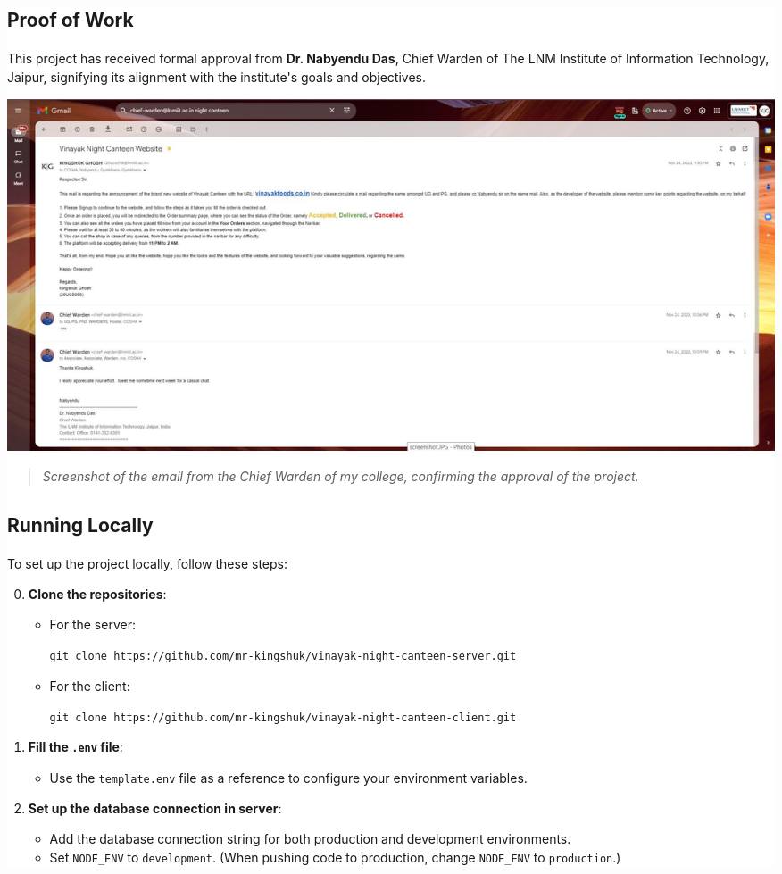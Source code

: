 ## Proof of Work 

This project has received formal approval from **Dr. Nabyendu Das**, Chief Warden of The LNM Institute of Information Technology, Jaipur, signifying its alignment with the institute's goals and objectives.

![Proof of Work - Chief Warden's Email](public/screenshot.JPG)

> *Screenshot of the email from the Chief Warden of my college, confirming the approval of the project.*

## Running Locally

To set up the project locally, follow these steps:

0. **Clone the repositories**:
   - For the server: 
     ```
     git clone https://github.com/mr-kingshuk/vinayak-night-canteen-server.git
     ```
   - For the client: 
     ```
     git clone https://github.com/mr-kingshuk/vinayak-night-canteen-client.git
     ```

1. **Fill the `.env` file**: 
   - Use the `template.env` file as a reference to configure your environment variables.

2. **Set up the database connection in server**:
   - Add the database connection string for both production and development environments.
   - Set `NODE_ENV` to `development`. (When pushing code to production, change `NODE_ENV` to `production`.)

